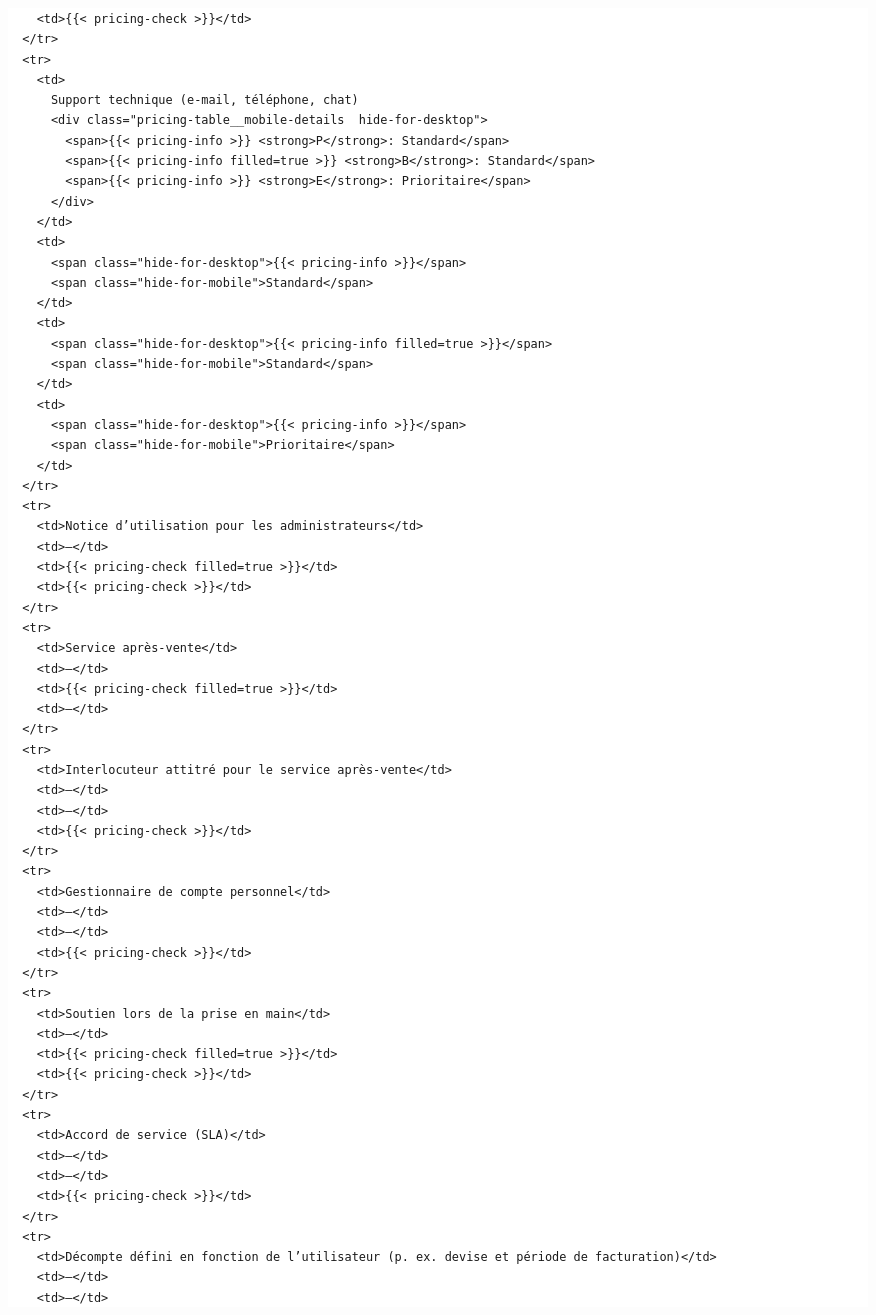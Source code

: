         <td>{{< pricing-check >}}</td>
      </tr>
      <tr>
        <td>
          Support technique (e-mail, téléphone, chat)
          <div class="pricing-table__mobile-details  hide-for-desktop">
            <span>{{< pricing-info >}} <strong>P</strong>: Standard</span>
            <span>{{< pricing-info filled=true >}} <strong>B</strong>: Standard</span>
            <span>{{< pricing-info >}} <strong>E</strong>: Prioritaire</span>
          </div>
        </td>
        <td>
          <span class="hide-for-desktop">{{< pricing-info >}}</span>
          <span class="hide-for-mobile">Standard</span>
        </td>
        <td>
          <span class="hide-for-desktop">{{< pricing-info filled=true >}}</span>
          <span class="hide-for-mobile">Standard</span>
        </td>
        <td>
          <span class="hide-for-desktop">{{< pricing-info >}}</span>
          <span class="hide-for-mobile">Prioritaire</span>
        </td>
      </tr>
      <tr>
        <td>Notice d’utilisation pour les administrateurs</td>
        <td>—</td>
        <td>{{< pricing-check filled=true >}}</td>
        <td>{{< pricing-check >}}</td>
      </tr>
      <tr>
        <td>Service après-vente</td>
        <td>—</td>
        <td>{{< pricing-check filled=true >}}</td>
        <td>—</td>
      </tr>
      <tr>
        <td>Interlocuteur attitré pour le service après-vente</td>
        <td>—</td>
        <td>—</td>
        <td>{{< pricing-check >}}</td>
      </tr>
      <tr>
        <td>Gestionnaire de compte personnel</td>
        <td>—</td>
        <td>—</td>
        <td>{{< pricing-check >}}</td>
      </tr>
      <tr>
        <td>Soutien lors de la prise en main</td>
        <td>—</td>
        <td>{{< pricing-check filled=true >}}</td>
        <td>{{< pricing-check >}}</td>
      </tr>
      <tr>
        <td>Accord de service (SLA)</td>
        <td>—</td>
        <td>—</td>
        <td>{{< pricing-check >}}</td>
      </tr>
      <tr>
        <td>Décompte défini en fonction de l’utilisateur (p. ex. devise et période de facturation)</td>
        <td>—</td>
        <td>—</td>